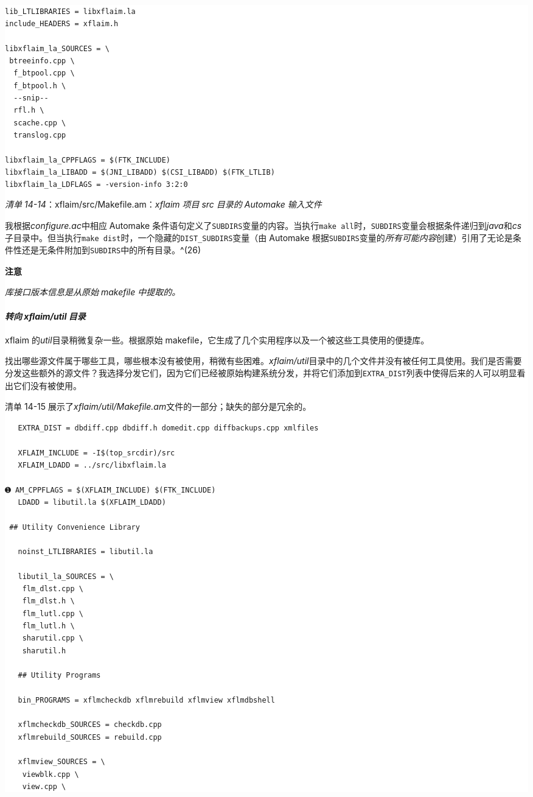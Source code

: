 ```
lib_LTLIBRARIES = libxflaim.la
include_HEADERS = xflaim.h

libxflaim_la_SOURCES = \
 btreeinfo.cpp \
  f_btpool.cpp \
  f_btpool.h \
  --snip--
  rfl.h \
  scache.cpp \
  translog.cpp

libxflaim_la_CPPFLAGS = $(FTK_INCLUDE)
libxflaim_la_LIBADD = $(JNI_LIBADD) $(CSI_LIBADD) $(FTK_LTLIB)
libxflaim_la_LDFLAGS = -version-info 3:2:0
```

*清单 14-14*：xflaim/src/Makefile.am：*xflaim 项目 src 目录的 Automake 输入文件*

我根据*configure.ac*中相应 Automake 条件语句定义了`SUBDIRS`变量的内容。当执行`make all`时，`SUBDIRS`变量会根据条件递归到*java*和*cs*子目录中。但当执行`make dist`时，一个隐藏的`DIST_SUBDIRS`变量（由 Automake 根据`SUBDIRS`变量的*所有可能内容*创建）引用了无论是条件性还是无条件附加到`SUBDIRS`中的所有目录。^(26)

**注意**

*库接口版本信息是从原始 makefile 中提取的。*

#### *转向 xflaim/util 目录*

xflaim 的*util*目录稍微复杂一些。根据原始 makefile，它生成了几个实用程序以及一个被这些工具使用的便捷库。

找出哪些源文件属于哪些工具，哪些根本没有被使用，稍微有些困难。*xflaim/util*目录中的几个文件并没有被任何工具使用。我们是否需要分发这些额外的源文件？我选择分发它们，因为它们已经被原始构建系统分发，并将它们添加到`EXTRA_DIST`列表中使得后来的人可以明显看出它们没有被使用。

清单 14-15 展示了*xflaim/util/Makefile.am*文件的一部分；缺失的部分是冗余的。

```
   EXTRA_DIST = dbdiff.cpp dbdiff.h domedit.cpp diffbackups.cpp xmlfiles

   XFLAIM_INCLUDE = -I$(top_srcdir)/src
   XFLAIM_LDADD = ../src/libxflaim.la

➊ AM_CPPFLAGS = $(XFLAIM_INCLUDE) $(FTK_INCLUDE)
   LDADD = libutil.la $(XFLAIM_LDADD)

 ## Utility Convenience Library

   noinst_LTLIBRARIES = libutil.la

   libutil_la_SOURCES = \
    flm_dlst.cpp \
    flm_dlst.h \
    flm_lutl.cpp \
    flm_lutl.h \
    sharutil.cpp \
    sharutil.h

   ## Utility Programs

   bin_PROGRAMS = xflmcheckdb xflmrebuild xflmview xflmdbshell

   xflmcheckdb_SOURCES = checkdb.cpp
   xflmrebuild_SOURCES = rebuild.cpp

   xflmview_SOURCES = \
    viewblk.cpp \
    view.cpp \
```
